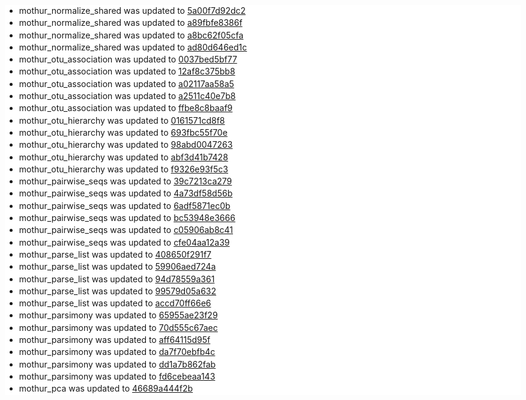 - mothur_normalize_shared was updated to [5a00f7d92dc2](https://toolshed.g2.bx.psu.edu/view/iuc/mothur_normalize_shared/5a00f7d92dc2)
- mothur_normalize_shared was updated to [a89fbfe8386f](https://toolshed.g2.bx.psu.edu/view/iuc/mothur_normalize_shared/a89fbfe8386f)
- mothur_normalize_shared was updated to [a8bc62f05cfa](https://toolshed.g2.bx.psu.edu/view/iuc/mothur_normalize_shared/a8bc62f05cfa)
- mothur_normalize_shared was updated to [ad80d646ed1c](https://toolshed.g2.bx.psu.edu/view/iuc/mothur_normalize_shared/ad80d646ed1c)
- mothur_otu_association was updated to [0037bed5bf77](https://toolshed.g2.bx.psu.edu/view/iuc/mothur_otu_association/0037bed5bf77)
- mothur_otu_association was updated to [12af8c375bb8](https://toolshed.g2.bx.psu.edu/view/iuc/mothur_otu_association/12af8c375bb8)
- mothur_otu_association was updated to [a02117aa58a5](https://toolshed.g2.bx.psu.edu/view/iuc/mothur_otu_association/a02117aa58a5)
- mothur_otu_association was updated to [a2511c40e7b8](https://toolshed.g2.bx.psu.edu/view/iuc/mothur_otu_association/a2511c40e7b8)
- mothur_otu_association was updated to [ffbe8c8baaf9](https://toolshed.g2.bx.psu.edu/view/iuc/mothur_otu_association/ffbe8c8baaf9)
- mothur_otu_hierarchy was updated to [0161571cd8f8](https://toolshed.g2.bx.psu.edu/view/iuc/mothur_otu_hierarchy/0161571cd8f8)
- mothur_otu_hierarchy was updated to [693fbc55f70e](https://toolshed.g2.bx.psu.edu/view/iuc/mothur_otu_hierarchy/693fbc55f70e)
- mothur_otu_hierarchy was updated to [98abd0047263](https://toolshed.g2.bx.psu.edu/view/iuc/mothur_otu_hierarchy/98abd0047263)
- mothur_otu_hierarchy was updated to [abf3d41b7428](https://toolshed.g2.bx.psu.edu/view/iuc/mothur_otu_hierarchy/abf3d41b7428)
- mothur_otu_hierarchy was updated to [f9326e93f5c3](https://toolshed.g2.bx.psu.edu/view/iuc/mothur_otu_hierarchy/f9326e93f5c3)
- mothur_pairwise_seqs was updated to [39c7213ca279](https://toolshed.g2.bx.psu.edu/view/iuc/mothur_pairwise_seqs/39c7213ca279)
- mothur_pairwise_seqs was updated to [4a73df58d56b](https://toolshed.g2.bx.psu.edu/view/iuc/mothur_pairwise_seqs/4a73df58d56b)
- mothur_pairwise_seqs was updated to [6adf5871ec0b](https://toolshed.g2.bx.psu.edu/view/iuc/mothur_pairwise_seqs/6adf5871ec0b)
- mothur_pairwise_seqs was updated to [bc53948e3666](https://toolshed.g2.bx.psu.edu/view/iuc/mothur_pairwise_seqs/bc53948e3666)
- mothur_pairwise_seqs was updated to [c05906ab8c41](https://toolshed.g2.bx.psu.edu/view/iuc/mothur_pairwise_seqs/c05906ab8c41)
- mothur_pairwise_seqs was updated to [cfe04aa12a39](https://toolshed.g2.bx.psu.edu/view/iuc/mothur_pairwise_seqs/cfe04aa12a39)
- mothur_parse_list was updated to [408650f291f7](https://toolshed.g2.bx.psu.edu/view/iuc/mothur_parse_list/408650f291f7)
- mothur_parse_list was updated to [59906aed724a](https://toolshed.g2.bx.psu.edu/view/iuc/mothur_parse_list/59906aed724a)
- mothur_parse_list was updated to [94d78559a361](https://toolshed.g2.bx.psu.edu/view/iuc/mothur_parse_list/94d78559a361)
- mothur_parse_list was updated to [99579d05a632](https://toolshed.g2.bx.psu.edu/view/iuc/mothur_parse_list/99579d05a632)
- mothur_parse_list was updated to [accd70ff66e6](https://toolshed.g2.bx.psu.edu/view/iuc/mothur_parse_list/accd70ff66e6)
- mothur_parsimony was updated to [65955ae23f29](https://toolshed.g2.bx.psu.edu/view/iuc/mothur_parsimony/65955ae23f29)
- mothur_parsimony was updated to [70d555c67aec](https://toolshed.g2.bx.psu.edu/view/iuc/mothur_parsimony/70d555c67aec)
- mothur_parsimony was updated to [aff64115d95f](https://toolshed.g2.bx.psu.edu/view/iuc/mothur_parsimony/aff64115d95f)
- mothur_parsimony was updated to [da7f70ebfb4c](https://toolshed.g2.bx.psu.edu/view/iuc/mothur_parsimony/da7f70ebfb4c)
- mothur_parsimony was updated to [dd1a7b862fab](https://toolshed.g2.bx.psu.edu/view/iuc/mothur_parsimony/dd1a7b862fab)
- mothur_parsimony was updated to [fd6cebeaa143](https://toolshed.g2.bx.psu.edu/view/iuc/mothur_parsimony/fd6cebeaa143)
- mothur_pca was updated to [46689a444f2b](https://toolshed.g2.bx.psu.edu/view/iuc/mothur_pca/46689a444f2b)